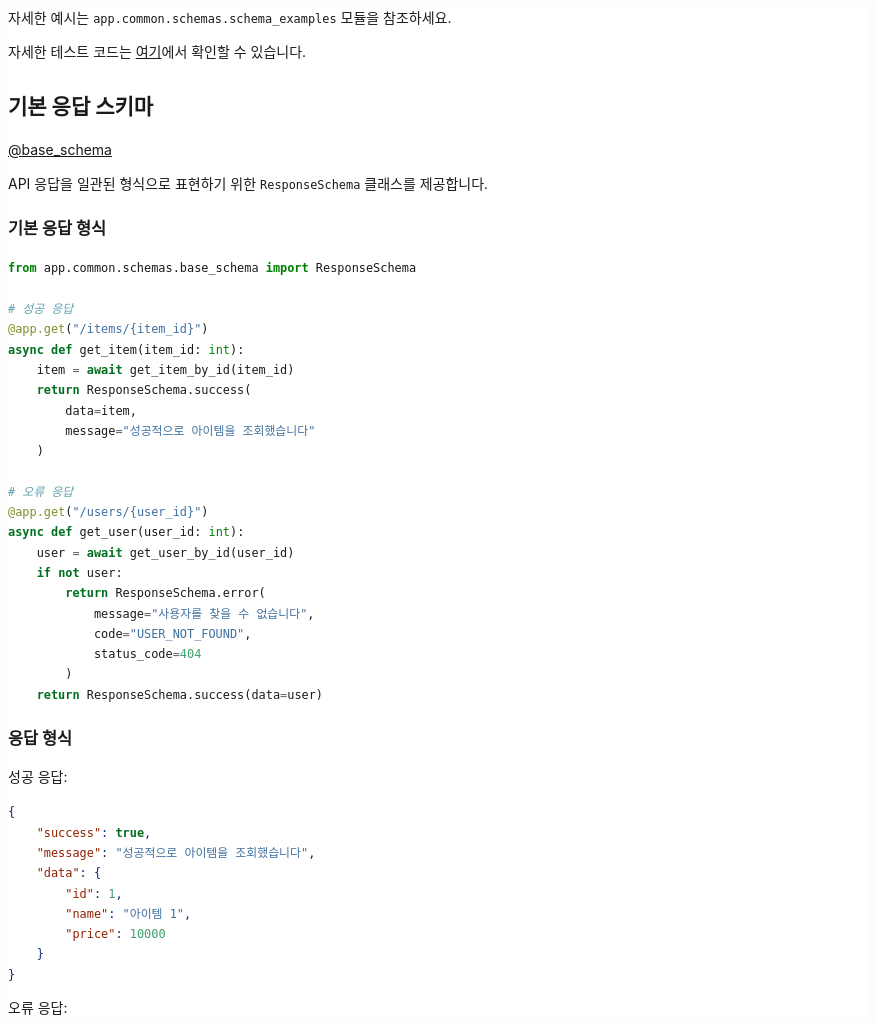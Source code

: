 자세한 예시는 `app.common.schemas.schema_examples` 모듈을 참조하세요.

자세한 테스트 코드는 [여기](/fastapi_template/tests/test_schemas/)에서 확인할 수 있습니다.

## 기본 응답 스키마

[@base_schema](/fastapi_template/app/common/schemas/base_schema.py)

API 응답을 일관된 형식으로 표현하기 위한 `ResponseSchema` 클래스를 제공합니다.

### 기본 응답 형식

```python
from app.common.schemas.base_schema import ResponseSchema

# 성공 응답
@app.get("/items/{item_id}")
async def get_item(item_id: int):
    item = await get_item_by_id(item_id)
    return ResponseSchema.success(
        data=item,
        message="성공적으로 아이템을 조회했습니다"
    )

# 오류 응답
@app.get("/users/{user_id}")
async def get_user(user_id: int):
    user = await get_user_by_id(user_id)
    if not user:
        return ResponseSchema.error(
            message="사용자를 찾을 수 없습니다",
            code="USER_NOT_FOUND",
            status_code=404
        )
    return ResponseSchema.success(data=user)
```

### 응답 형식

성공 응답:

```json
{
    "success": true,
    "message": "성공적으로 아이템을 조회했습니다",
    "data": {
        "id": 1,
        "name": "아이템 1",
        "price": 10000
    }
}
```

오류 응답:
